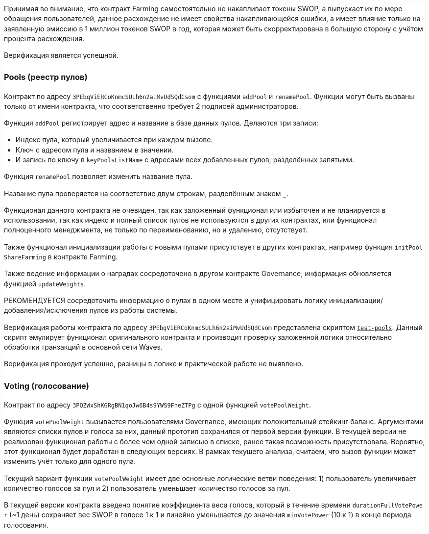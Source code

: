 Принимая во внимание, что контракт Farming самостоятельно не накапливает токены SWOP, а выпускает их по мере обращения пользователей, данное расхождение не имеет свойства накапливающейся ошибки, а имеет влияние только на заявленную эмиссию в 1 миллион токенов SWOP в год, которая может быть скорректирована в большую сторону с учётом процента расхождения.

Верификация является успешной.

### Pools (реестр пулов)

Контракт по адресу `3PEbqViERCoKnmcSULh6n2aiMvUdSQdCsom` с функциями `addPool` и `renamePool`. Функции могут быть вызваны только от имени контракта, что соответственно требует 2 подписей администраторов.

Функция `addPool` регистрирует адрес и название в базе данных пулов. Делаются три записи:
- Индекс пула, который увеличивается при каждом вызове.
- Ключ с адресом пула и названием в значении.
- И запись по ключу в `keyPoolsListName` с адресами всех добавленных пулов, разделённых запятыми.
 
Функция `renamePool` позволяет изменить название пула.

Название пула проверяется на соответствие двум строкам, разделённым знаком `_`.

Функционал данного контракта не очевиден, так как заложенный функционал или избыточен и не планируется в использовании, так как индекс и полный список пулов не используются в других контрактах, или функционал полноценного менеджмента, не только по переименованию, но и удалению, отсутствует.

Также функционал инициализации работы с новыми пулами присутствует в других контрактах, например функция `initPoolShareFarming` в контракте Farming.

Также ведение информации о наградах сосредоточено в другом контракте Governance, информация обновляется функцией `updateWeights`.

РЕКОМЕНДУЕТСЯ сосредоточить информацию о пулах в одном месте и унифицировать логику инициализации/добавления/исключения пулов из работы системы.

Верификация работы контракта по адресу `3PEbqViERCoKnmcSULh6n2aiMvUdSQdCsom` представлена скриптом [`test-pools`](test/test-pools.php). Данный скрипт эмулирует функционал оригинального контракта и производит проверку заложенной логики относительно обработки транзакций в основной сети Waves.

Верификация проходит успешно, разницы в логике и практической работе не выявлено.

### Voting (голосование)

Контракт по адресу `3PQZWxShKGRgBN1qoJw6B4s9YWS9FneZTPg` с одной функцией `votePoolWeight`.

Функция `votePoolWeight` вызывается пользователями Governance, имеющих положительный стейкинг баланс. Аргументами являются списки пулов и голоса за них, данный прототип сохранился от первой версии функции. В текущей версии не реализован функционал работы с более чем одной записью в списке, ранее такая возможность присутствовала. Вероятно, этот функционал будет доработан в следующих версиях. В рамках текущего анализа, считаем, что вызов функции может изменить учёт только для одного пула.

Текущий вариант функции `votePoolWeight` имеет две основные логические ветви поведения: 1) пользователь увеличивает количество голосов за пул и 2) пользователь уменьшает количество голосов за пул.

В текущей версии контракта введено понятие коэффициента веса голоса, который в течение времени `durationFullVotePower` (~1 день) сохраняет вес SWOP в голосе 1 к 1 и линейно уменьшается до значения `minVotePower` (10 к 1) в конце периода голосования.
